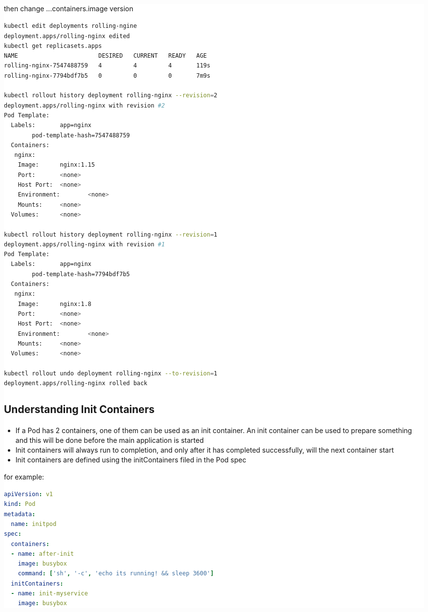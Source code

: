 ```bash
```
then change ...containers.image  version
```bash
kubectl edit deployments rolling-ngine
deployment.apps/rolling-nginx edited
kubectl get replicasets.apps
NAME                       DESIRED   CURRENT   READY   AGE
rolling-nginx-7547488759   4         4         4       119s
rolling-nginx-7794bdf7b5   0         0         0       7m9s

kubectl rollout history deployment rolling-nginx --revision=2
deployment.apps/rolling-nginx with revision #2
Pod Template:
  Labels:       app=nginx
        pod-template-hash=7547488759
  Containers:
   nginx:
    Image:      nginx:1.15
    Port:       <none>
    Host Port:  <none>
    Environment:        <none>
    Mounts:     <none>
  Volumes:      <none>

kubectl rollout history deployment rolling-nginx --revision=1
deployment.apps/rolling-nginx with revision #1
Pod Template:
  Labels:       app=nginx
        pod-template-hash=7794bdf7b5
  Containers:
   nginx:
    Image:      nginx:1.8
    Port:       <none>
    Host Port:  <none>
    Environment:        <none>
    Mounts:     <none>
  Volumes:      <none>

kubectl rollout undo deployment rolling-nginx --to-revision=1
deployment.apps/rolling-nginx rolled back
```

## Understanding Init Containers

- If a Pod has 2 containers, one of them can be used as an init container. An init container can be used to prepare something and this will be done before the main application is started
- Init containers will always run to completion, and only after it has completed successfully, will the next container start
- Init containers are defined using the initContainers filed in the Pod spec

for example:
```yaml
apiVersion: v1
kind: Pod
metadata: 
  name: initpod
spec:
  containers:
  - name: after-init
    image: busybox
    command: ['sh', '-c', 'echo its running! && sleep 3600'] 
  initContainers:
  - name: init-myservice
    image: busybox
```